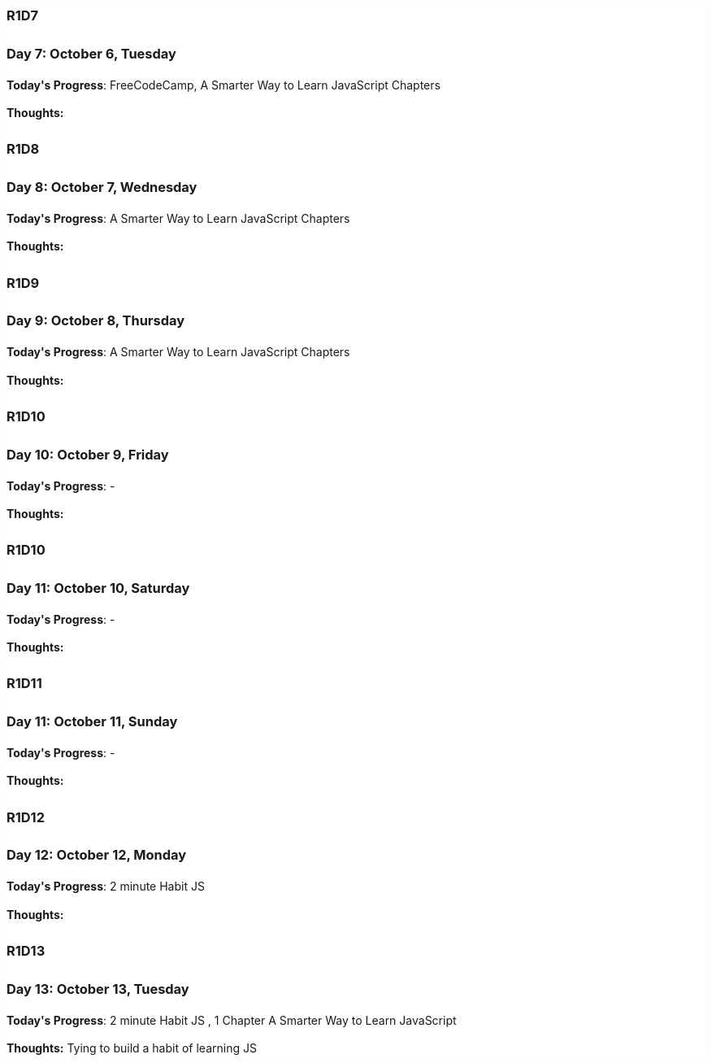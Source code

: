 ### R1D7
### Day 7: October 6, Tuesday
**Today's Progress**: FreeCodeCamp, A Smarter Way to Learn JavaScript Chapters

**Thoughts:**

### R1D8
### Day 8: October 7, Wednesday
**Today's Progress**: A Smarter Way to Learn JavaScript Chapters

**Thoughts:**

### R1D9
### Day 9: October 8, Thursday
**Today's Progress**: A Smarter Way to Learn JavaScript Chapters

**Thoughts:**

### R1D10
### Day 10: October 9, Friday
**Today's Progress**: -

**Thoughts:**

### R1D10
### Day 11: October 10, Saturday
**Today's Progress**: -

**Thoughts:**

### R1D11
### Day 11: October 11, Sunday
**Today's Progress**: -

**Thoughts:**

### R1D12
### Day 12: October 12, Monday
**Today's Progress**: 2 minute Habit JS

**Thoughts:**

### R1D13
### Day 13: October 13, Tuesday
**Today's Progress**: 2 minute Habit JS , 1 Chapter A Smarter Way to Learn JavaScript

**Thoughts:** Tying to build a habit of learning JS
